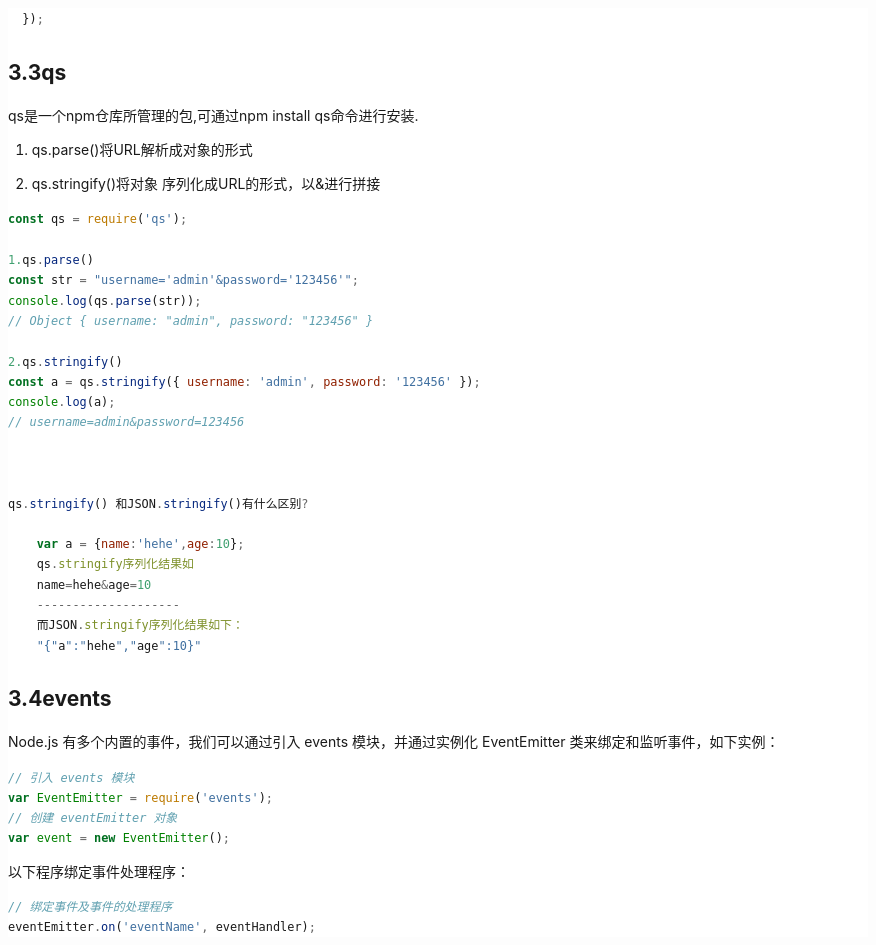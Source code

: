 ```js
  });

```

## 3.3qs

  qs是一个npm仓库所管理的包,可通过npm install qs命令进行安装.

1. qs.parse()将URL解析成对象的形式

2. qs.stringify()将对象 序列化成URL的形式，以&进行拼接

```js
const qs = require('qs');

1.qs.parse()
const str = "username='admin'&password='123456'";
console.log(qs.parse(str)); 
// Object { username: "admin", password: "123456" }

2.qs.stringify()
const a = qs.stringify({ username: 'admin', password: '123456' });
console.log(a); 
// username=admin&password=123456



qs.stringify() 和JSON.stringify()有什么区别?

    var a = {name:'hehe',age:10};
    qs.stringify序列化结果如
    name=hehe&age=10
    --------------------
    而JSON.stringify序列化结果如下：
    "{"a":"hehe","age":10}"
```

## 3.4events

Node.js 有多个内置的事件，我们可以通过引入 events 模块，并通过实例化 EventEmitter 类来绑定和监听事件，如下实例：

```js
// 引入 events 模块
var EventEmitter = require('events');
// 创建 eventEmitter 对象
var event = new EventEmitter();
```

以下程序绑定事件处理程序：

```js
// 绑定事件及事件的处理程序
eventEmitter.on('eventName', eventHandler);
```
